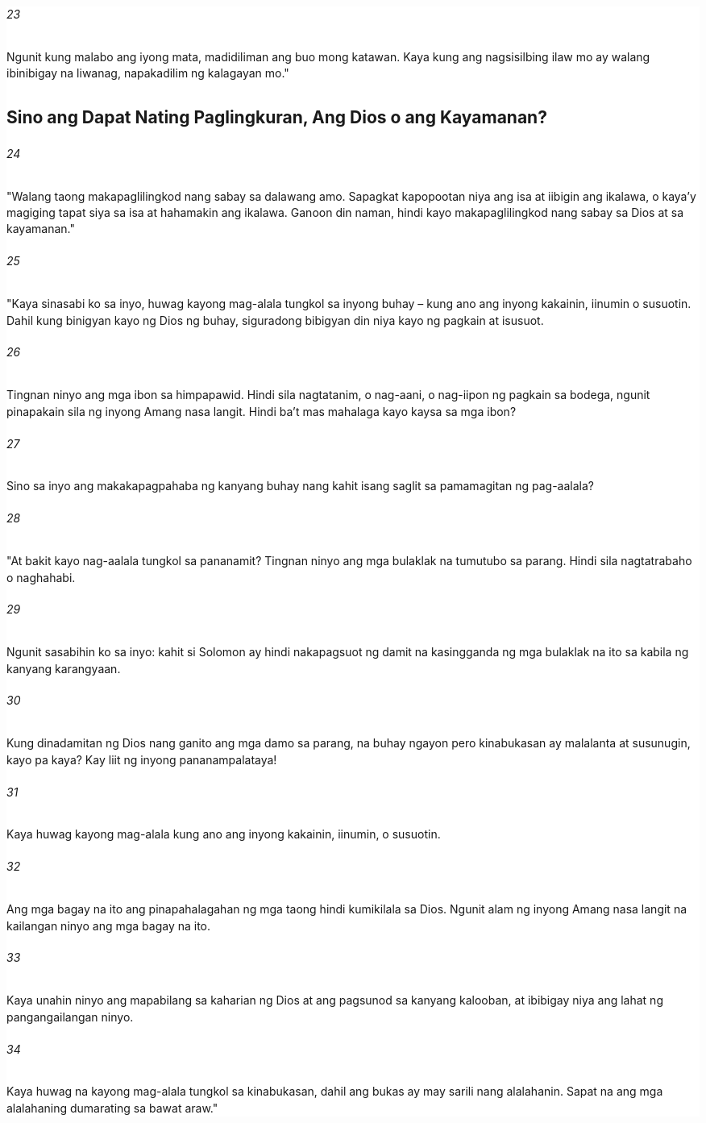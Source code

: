 ###### 23
Ngunit kung malabo ang iyong mata, madidiliman ang buo mong katawan. Kaya kung ang nagsisilbing ilaw mo ay walang ibinibigay na liwanag, napakadilim ng kalagayan mo." 

## Sino ang Dapat Nating Paglingkuran, Ang Dios o ang Kayamanan? 

###### 24
"Walang taong makapaglilingkod nang sabay sa dalawang amo. Sapagkat kapopootan niya ang isa at iibigin ang ikalawa, o kayaʼy magiging tapat siya sa isa at hahamakin ang ikalawa. Ganoon din naman, hindi kayo makapaglilingkod nang sabay sa Dios at sa kayamanan." 

###### 25
"Kaya sinasabi ko sa inyo, huwag kayong mag-alala tungkol sa inyong buhay – kung ano ang inyong kakainin, iinumin o susuotin. Dahil kung binigyan kayo ng Dios ng buhay, siguradong bibigyan din niya kayo ng pagkain at isusuot. 

###### 26
Tingnan ninyo ang mga ibon sa himpapawid. Hindi sila nagtatanim, o nag-aani, o nag-iipon ng pagkain sa bodega, ngunit pinapakain sila ng inyong Amang nasa langit. Hindi baʼt mas mahalaga kayo kaysa sa mga ibon? 

###### 27
Sino sa inyo ang makakapagpahaba ng kanyang buhay nang kahit isang saglit sa pamamagitan ng pag-aalala? 

###### 28
"At bakit kayo nag-aalala tungkol sa pananamit? Tingnan ninyo ang mga bulaklak na tumutubo sa parang. Hindi sila nagtatrabaho o naghahabi. 

###### 29
Ngunit sasabihin ko sa inyo: kahit si Solomon ay hindi nakapagsuot ng damit na kasingganda ng mga bulaklak na ito sa kabila ng kanyang karangyaan. 

###### 30
Kung dinadamitan ng Dios nang ganito ang mga damo sa parang, na buhay ngayon pero kinabukasan ay malalanta at susunugin, kayo pa kaya? Kay liit ng inyong pananampalataya! 

###### 31
Kaya huwag kayong mag-alala kung ano ang inyong kakainin, iinumin, o susuotin. 

###### 32
Ang mga bagay na ito ang pinapahalagahan ng mga taong hindi kumikilala sa Dios. Ngunit alam ng inyong Amang nasa langit na kailangan ninyo ang mga bagay na ito. 

###### 33
Kaya unahin ninyo ang mapabilang sa kaharian ng Dios at ang pagsunod sa kanyang kalooban, at ibibigay niya ang lahat ng pangangailangan ninyo. 

###### 34
Kaya huwag na kayong mag-alala tungkol sa kinabukasan, dahil ang bukas ay may sarili nang alalahanin. Sapat na ang mga alalahaning dumarating sa bawat araw."
